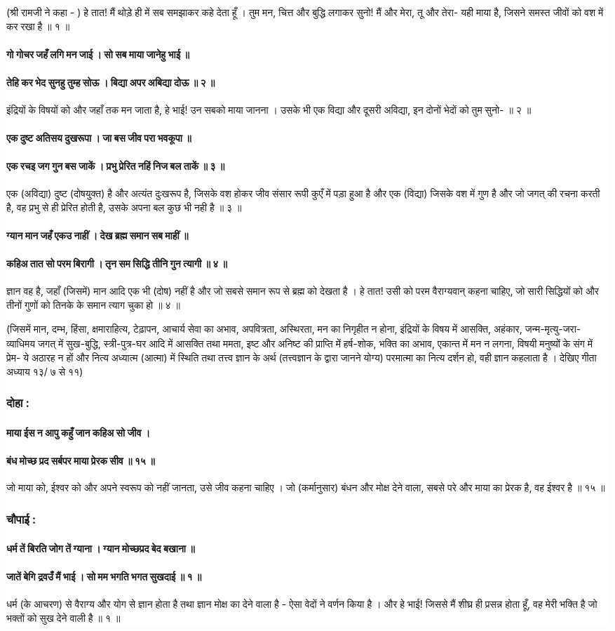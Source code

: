 (श्री रामजी ने कहा - ) हे तात! मैं थोड़े ही में सब समझाकर कहे देता हूँ । तुम मन, चित्त और बुद्धि लगाकर सुनो! मैं और मेरा, तू और तेरा- यही माया है, जिसने समस्त जीवों को वश में कर रखा है ॥ १ ॥

#### गो गोचर जहँ लगि मन जाई । सो सब माया जानेहु भाई ॥
#### तेहि कर भेद सुनहु तुम्ह सोऊ । बिद्या अपर अबिद्या दोऊ ॥ २ ॥

इंद्रियों के विषयों को और जहाँ तक मन जाता है, हे भाई! उन सबको माया जानना । उसके भी एक विद्या और दूसरी अविद्या, इन दोनों भेदों को तुम सुनो- ॥ २ ॥

#### एक दुष्ट अतिसय दुखरूपा । जा बस जीव परा भवकूपा ॥
#### एक रचइ जग गुन बस जाकें । प्रभु प्रेरित नहिं निज बल ताकें ॥ ३ ॥

एक (अविद्या) दुष्ट (दोषयुक्त) है और अत्यंत दुःखरूप है, जिसके वश होकर जीव संसार रूपी कुएँ में पड़ा हुआ है और एक (विद्या) जिसके वश में गुण है और जो जगत् की रचना करती है, वह प्रभु से ही प्रेरित होती है, उसके अपना बल कुछ भी नही है ॥ ३ ॥

#### ग्यान मान जहँ एकउ नाहीं । देख ब्रह्म समान सब माहीं ॥
#### कहिअ तात सो परम बिरागी । तृन सम सिद्धि तीनि गुन त्यागी ॥ ४ ॥

ज्ञान वह है, जहाँ (जिसमें) मान आदि एक भी (दोष) नहीं है और जो सबसे समान रूप से ब्रह्म को देखता है । हे तात! उसी को परम वैराग्यवान् कहना चाहिए, जो सारी सिद्धियों को और तीनों गुणों को तिनके के समान त्याग चुका हो ॥ ४ ॥

(जिसमें मान, दम्भ, हिंसा, क्षमाराहित्य, टेढ़ापन, आचार्य सेवा का अभाव, अपवित्रता, अस्थिरता, मन का निगृहीत न होना, इंद्रियों के विषय में आसक्ति, अहंकार, जन्म-मृत्यु-जरा-व्याधिमय जगत् में सुख-बुद्धि, स्त्री-पुत्र-घर आदि में आसक्ति तथा ममता, इष्ट और अनिष्ट की प्राप्ति में हर्ष-शोक, भक्ति का अभाव, एकान्त में मन न लगना, विषयी मनुष्यों के संग में प्रेम- ये अठारह न हों और नित्य अध्यात्म (आत्मा) में स्थिति तथा तत्त्व ज्ञान के अर्थ (तत्त्वज्ञान के द्वारा जानने योग्य) परमात्मा का नित्य दर्शन हो, वही ज्ञान कहलाता है । देखिए गीता अध्याय १३/ ७ से ११)

### दोहा :

#### माया ईस न आपु कहुँ जान कहिअ सो जीव ।
#### बंध मोच्छ प्रद सर्बपर माया प्रेरक सीव ॥ १५ ॥

जो माया को, ईश्वर को और अपने स्वरूप को नहीं जानता, उसे जीव कहना चाहिए । जो (कर्मानुसार) बंधन और मोक्ष देने वाला, सबसे परे और माया का प्रेरक है, वह ईश्वर है ॥ १५ ॥

### चौपाई :

#### धर्म तें बिरति जोग तें ग्याना । ग्यान मोच्छप्रद बेद बखाना ॥
#### जातें बेगि द्रवउँ मैं भाई । सो मम भगति भगत सुखदाई ॥ १ ॥

धर्म (के आचरण) से वैराग्य और योग से ज्ञान होता है तथा ज्ञान मोक्ष का देने वाला है - ऐसा वेदों ने वर्णन किया है । और हे भाई! जिससे मैं शीघ्र ही प्रसन्न होता हूँ, वह मेरी भक्ति है जो भक्तों को सुख देने वाली है ॥ १ ॥
